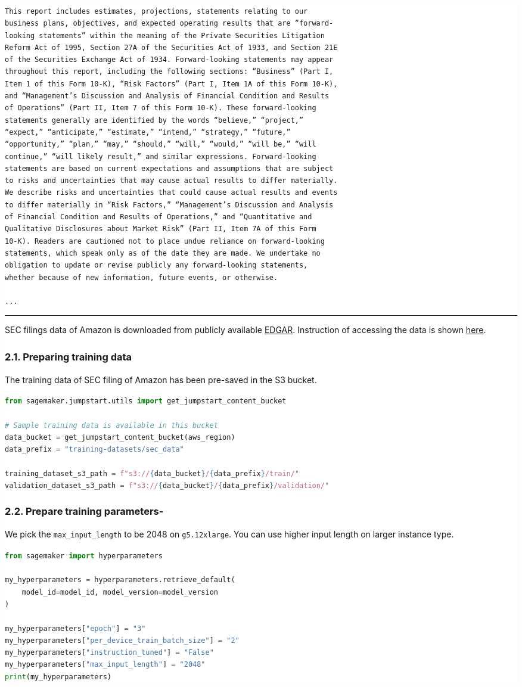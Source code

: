 ```
This report includes estimates, projections, statements relating to our
business plans, objectives, and expected operating results that are “forward-
looking statements” within the meaning of the Private Securities Litigation
Reform Act of 1995, Section 27A of the Securities Act of 1933, and Section 21E
of the Securities Exchange Act of 1934. Forward-looking statements may appear
throughout this report, including the following sections: “Business” (Part I,
Item 1 of this Form 10-K), “Risk Factors” (Part I, Item 1A of this Form 10-K),
and “Management’s Discussion and Analysis of Financial Condition and Results
of Operations” (Part II, Item 7 of this Form 10-K). These forward-looking
statements generally are identified by the words “believe,” “project,”
“expect,” “anticipate,” “estimate,” “intend,” “strategy,” “future,”
“opportunity,” “plan,” “may,” “should,” “will,” “would,” “will be,” “will
continue,” “will likely result,” and similar expressions. Forward-looking
statements are based on current expectations and assumptions that are subject
to risks and uncertainties that may cause actual results to differ materially.
We describe risks and uncertainties that could cause actual results and events
to differ materially in “Risk Factors,” “Management’s Discussion and Analysis
of Financial Condition and Results of Operations,” and “Quantitative and
Qualitative Disclosures about Market Risk” (Part II, Item 7A of this Form
10-K). Readers are cautioned not to place undue reliance on forward-looking
statements, which speak only as of the date they are made. We undertake no
obligation to update or revise publicly any forward-looking statements,
whether because of new information, future events, or otherwise.

...
```
---
SEC filings data of Amazon is downloaded from publicly available [EDGAR](https://www.sec.gov/edgar/searchedgar/companysearch). Instruction of accessing the data is shown [here](https://www.sec.gov/os/accessing-edgar-data).

<h3> 2.1. Preparing training data </h3>

The training data of SEC filing of Amazon has been pre-saved in the S3 bucket.


```python
from sagemaker.jumpstart.utils import get_jumpstart_content_bucket

# Sample training data is available in this bucket
data_bucket = get_jumpstart_content_bucket(aws_region)
data_prefix = "training-datasets/sec_data"

training_dataset_s3_path = f"s3://{data_bucket}/{data_prefix}/train/"
validation_dataset_s3_path = f"s3://{data_bucket}/{data_prefix}/validation/"
```

<h3> 2.2. Prepare training parameters- </h3>

We pick the `max_input_length` to be 2048 on `g5.12xlarge`. You can use higher input length on larger instance type.


```python
from sagemaker import hyperparameters

my_hyperparameters = hyperparameters.retrieve_default(
    model_id=model_id, model_version=model_version
)

my_hyperparameters["epoch"] = "3"
my_hyperparameters["per_device_train_batch_size"] = "2"
my_hyperparameters["instruction_tuned"] = "False"
my_hyperparameters["max_input_length"] = "2048"
print(my_hyperparameters)
```
